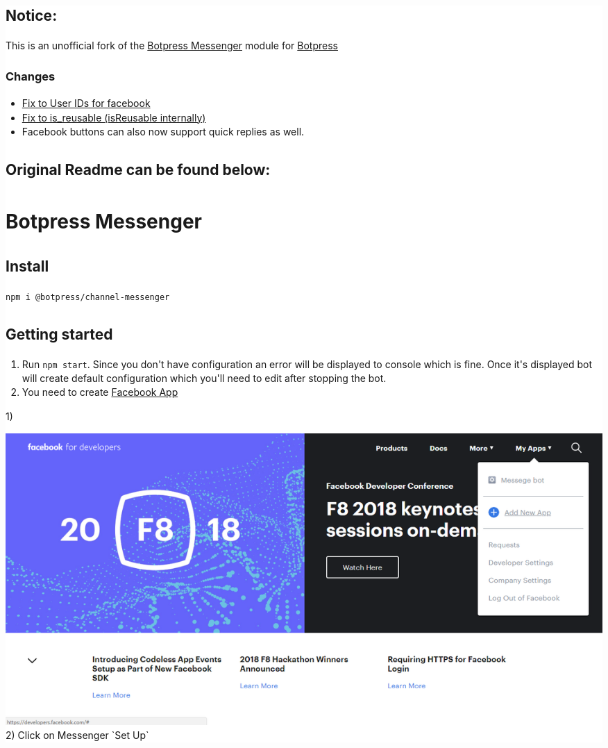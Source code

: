 
#

## Notice:

This is an unofficial fork of the [Botpress Messenger](https://www.npmjs.com/package/@botpress/channel-messenger) module for [Botpress](https://botpress.io/)

### Changes

- [Fix to User IDs for facebook](https://github.com/botpress/botpress/pull/1499)
- [Fix to is_reusable (isReusable internally)](https://github.com/botpress/botpress/pull/1499)
- Facebook buttons can also now support quick replies as well.


Original Readme can be found below:
---

# Botpress Messenger

## Install

```
npm i @botpress/channel-messenger
```

## Getting started

1. Run `npm start`. Since you don't have configuration an error will be displayed to console which is fine. Once it's displayed bot will create default configuration which you'll need to edit after stopping the bot.
2. You need to create [Facebook App](https://developers.facebook.com/)
<p>1)</p>
<img alt='Create App' src='assets/create_new_app_fb.png' />
2) Click on Messenger `Set Up`